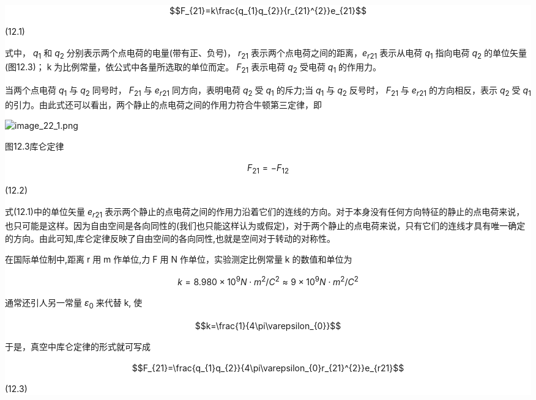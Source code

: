 

$$F_{21}=k\frac{q_{1}q_{2}}{r_{21}^{2}}e_{21}$$





(12.1)



式中， $q_{1}$ 和 $q_{2}$ 分别表示两个点电荷的电量(带有正、负号)， $r_{21}$ 表示两个点电荷之间的距离，$e_{r21}$ 表示从电荷 $q_{1}$ 指向电荷 $q_{2}$ 的单位矢量(图12.3)； k 为比例常量，依公式中各量所选取的单位而定。 $F_{21}$ 表示电荷 $q_{2}$ 受电荷 $q_{1}$ 的作用力。 



当两个点电荷 $q_{1}$ 与 $q_{2}$ 同号时， $F_{21}$ 与 $e_{r21}$ 同方向，表明电荷 $q_{2}$ 受 $q_{1}$ 的斥力;当 $q_{1}$ 与 $q_{2}$ 反号时， $F_{21}$ 与 $e_{r21}$ 的方向相反，表示 $q_{2}$ 受 $q_{1}$ 的引力。由此式还可以看出，两个静止的点电荷之间的作用力符合牛顿第三定律，即 



![image_22_1.png](imgs/image_22_1.png)





图12.3库仑定律



$$F_{21}=-F_{12}$$





(12.2)



 式(12.1)中的单位矢量 $e_{r21}$ 表示两个静止的点电荷之间的作用力沿着它们的连线的方向。对于本身没有任何方向特征的静止的点电荷来说，也只可能是这样。因为自由空间是各向同性的(我们也只能这样认为或假定)，对于两个静止的点电荷来说，只有它们的连线才具有唯一确定的方向。由此可知,库仑定律反映了自由空间的各向同性,也就是空间对于转动的对称性。

在国际单位制中,距离 r 用 m 作单位,力 F 用 N 作单位，实验测定比例常量 k 的数值和单位为 



$$k=8.980\times10^{9} N\cdot m^{2}/ C^{2}\approx9\times10^{9} N\cdot m^{2}/ C^{2}$$





通常还引人另一常量 $\varepsilon_{0}$ 来代替 k, 使



$$k=\frac{1}{4\pi\varepsilon_{0}}$$





于是，真空中库仑定律的形式就可写成



$$F_{21}=\frac{q_{1}q_{2}}{4\pi\varepsilon_{0}r_{21}^{2}}e_{r21}$$





(12.3)
